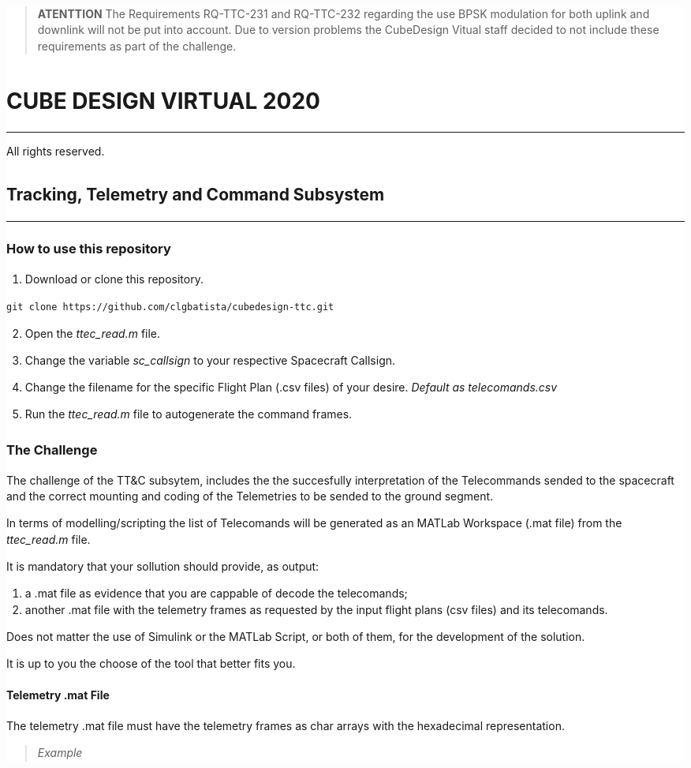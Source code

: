 > **ATENTTION** The Requirements RQ-TTC-231 and RQ-TTC-232 regarding the use BPSK modulation for both uplink and downlink will not be put into account.
> Due to version problems the CubeDesign Vitual staff decided to not include these requirements as part of the challenge.

# CUBE DESIGN VIRTUAL 2020
-----------------------------------------------

All rights reserved.

## Tracking, Telemetry and Command Subsystem
-----------------------------------------------

### How to use this repository

1. Download or clone this repository.

```
git clone https://github.com/clgbatista/cubedesign-ttc.git
```

2. Open the *ttec_read.m* file.

3. Change the variable *sc_callsign* to your respective Spacecraft Callsign.

4. Change the filename for the specific Flight Plan (.csv files) of your desire. *Default as telecomands.csv*

5. Run the *ttec_read.m* file to autogenerate the command frames.

### The Challenge

The challenge of the TT&C subsytem, includes the the succesfully interpretation of the Telecommands sended to the spacecraft and the correct mounting and coding of the Telemetries to be sended to the ground segment.

In terms of modelling/scripting the list of Telecomands will be generated as an MATLab Workspace (.mat file) from the *ttec_read.m* file.

It is mandatory that your sollution should provide, as output:

1. a .mat file as evidence that you are cappable of decode the telecomands;
2. another .mat file with the telemetry frames as requested by the input flight plans (csv files) and its telecomands.

Does not matter the use of Simulink or the MATLab Script, or both of them, for the development of the solution.

It is up to you the choose of the tool that better fits you.

#### Telemetry .mat File

The telemetry .mat file must have the telemetry frames as char arrays with the hexadecimal representation.

>*Example*
